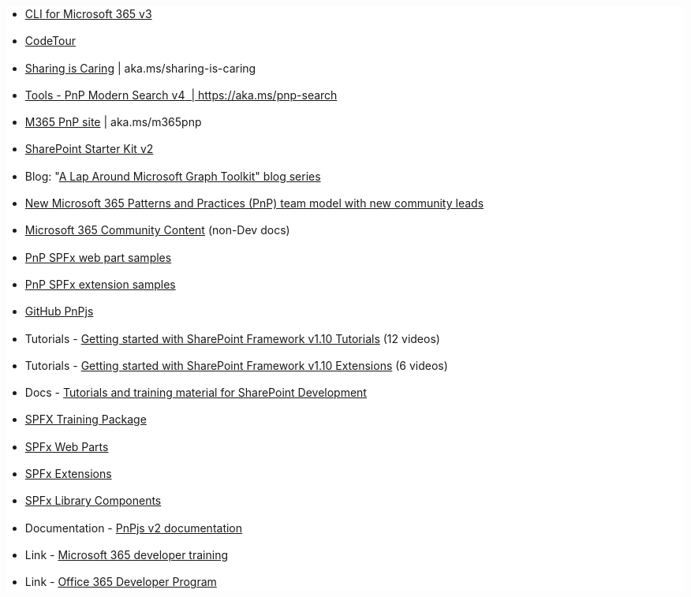 -   [CLI for Microsoft 365
    v3](https://developer.microsoft.com/office/blogs/cli-microsoft-365-3/)

-   [CodeTour](https://aka.ms/codetour)

-   [Sharing is Caring](https://aka.ms/sharing-is-caring) |
    aka.ms/sharing-is-caring

-   [Tools - ](http://aka.ms/pnp-search)[PnP Modern Search
    v4](https://microsoft-search.github.io/pnp-modern-search/)[ 
    | ](http://aka.ms/pnp-search)<https://aka.ms/pnp-search>

-   [M365 PnP site](https://aka.ms/m365pnp) | aka.ms/m365pnp

-   [SharePoint Starter Kit
    v2](https://github.com/pnp/sp-starter-kit/tree/v2)

-   Blog: "[A Lap Around Microsoft Graph Toolkit" blog
    series](https://aka.ms/mgtLap)

-   [New Microsoft 365 Patterns and Practices (PnP) team model with new
    community
    leads](https://developer.microsoft.com/microsoft-365/blogs/new-microsoft-365-patterns-and-practices-pnp-team-model-with-new-community-leads/)

-   [Microsoft 365 Community
    Content](http://aka.ms/m365-community-docs) (non-Dev docs)

-   [PnP SPFx web part samples](http://aka.ms/spfx-webparts)

-   [PnP SPFx extension samples](http://aka.ms/spfx-extensions)

-   [GitHub PnPjs](https://github.com/pnp/pnpjs/)

-   Tutorials - [Getting started with SharePoint Framework v1.10
    Tutorials](https://www.youtube.com/playlist?list=PLR9nK3mnD-OXvSWvS2zglCzz4iplhVrKq) (12
    videos)

-   Tutorials - [Getting started with SharePoint Framework v1.10
    Extensions](https://www.youtube.com/playlist?list=PLR9nK3mnD-OXtWO5AIIr7nCR3sWutACpV) (6
    videos)

-   Docs - [Tutorials and training material for SharePoint
    Development](https://docs.microsoft.com/sharepoint/dev/training/training/?wt.mc_id=YT_CCrecording)

-   [SPFX Training Package](https://aka.ms/spfx-training)

-   [SPFx Web Parts](https://aka.ms/spfx-webparts)

-   [SPFx Extensions](https://aka.ms/spfx-extensions)

-   [SPFx Library Components](http://aka.ms/spfx-library-components)

-   Documentation - [PnPjs v2
    documentation](https://pnp.github.io/pnpjs/)

-   Link - [Microsoft 365 developer
    training](https://aka.ms/M365DevTraining)

-   Link - [Office 365 Developer Program](https://aka.ms/O365DevProgram)

